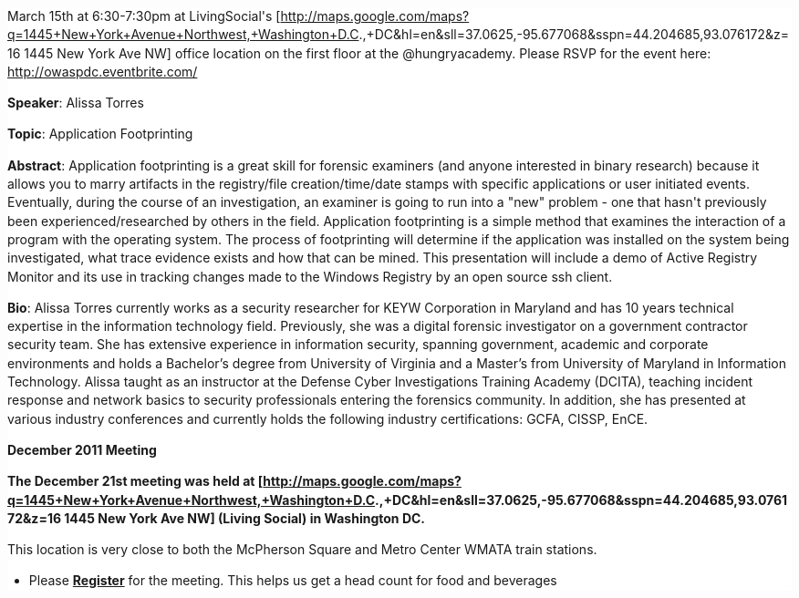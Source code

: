 March 15th at 6:30-7:30pm at LivingSocial's
\[<http://maps.google.com/maps?q=1445+New+York+Avenue+Northwest,+Washington+D.C>.,+DC\&hl=en\&sll=37.0625,-95.677068\&sspn=44.204685,93.076172\&z=16
1445 New York Ave NW\] office location on the first floor at the
@hungryacademy.
Please RSVP for the event here: <http://owaspdc.eventbrite.com/>

**Speaker**: Alissa Torres

**Topic**: Application Footprinting

**Abstract**: Application footprinting is a great skill for forensic
examiners (and anyone interested in binary research) because it allows
you to marry artifacts in the registry/file creation/time/date stamps
with specific applications or user initiated events. Eventually, during
the course of an investigation, an examiner is going to run into a "new"
problem - one that hasn't previously been experienced/researched by
others in the field. Application footprinting is a simple method that
examines the interaction of a program with the operating system. The
process of footprinting will determine if the application was installed
on the system being investigated, what trace evidence exists and how
that can be mined. This presentation will include a demo of Active
Registry Monitor and its use in tracking changes made to the Windows
Registry by an open source ssh client.

**Bio**: Alissa Torres currently works as a security researcher for KEYW
Corporation in Maryland and has 10 years technical expertise in the
information technology field. Previously, she was a digital forensic
investigator on a government contractor security team. She has extensive
experience in information security, spanning government, academic and
corporate environments and holds a Bachelor’s degree from University of
Virginia and a Master’s from University of Maryland in Information
Technology. Alissa taught as an instructor at the Defense Cyber
Investigations Training Academy (DCITA), teaching incident response and
network basics to security professionals entering the forensics
community. In addition, she has presented at various industry
conferences and currently holds the following industry certifications:
GCFA, CISSP, EnCE.

**December 2011 Meeting**

**The December 21st meeting was held at
\[<http://maps.google.com/maps?q=1445+New+York+Avenue+Northwest,+Washington+D.C>.,+DC\&hl=en\&sll=37.0625,-95.677068\&sspn=44.204685,93.076172\&z=16
1445 New York Ave NW\] (Living Social) in Washington DC.**

This location is very close to both the McPherson Square and Metro
Center WMATA train stations.


  - Please **[Register](https://www.regonline.com/owaspdcdecember2011)**
    for the meeting. This helps us get a head count for food and
    beverages


